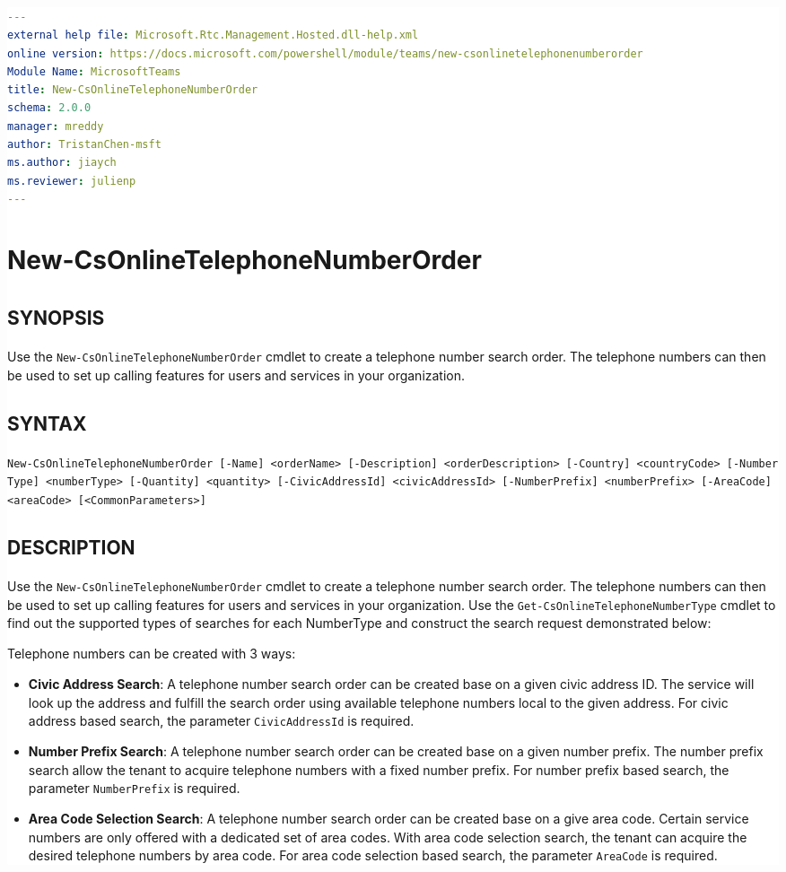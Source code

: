 ```yaml
---
external help file: Microsoft.Rtc.Management.Hosted.dll-help.xml
online version: https://docs.microsoft.com/powershell/module/teams/new-csonlinetelephonenumberorder
Module Name: MicrosoftTeams
title: New-CsOnlineTelephoneNumberOrder
schema: 2.0.0
manager: mreddy
author: TristanChen-msft
ms.author: jiaych
ms.reviewer: julienp
---
```


# New-CsOnlineTelephoneNumberOrder

## SYNOPSIS
Use the `New-CsOnlineTelephoneNumberOrder` cmdlet to create a telephone number search order. The telephone numbers can then be used to set up calling features for users and services in your organization.

## SYNTAX

```
New-CsOnlineTelephoneNumberOrder [-Name] <orderName> [-Description] <orderDescription> [-Country] <countryCode> [-NumberType] <numberType> [-Quantity] <quantity> [-CivicAddressId] <civicAddressId> [-NumberPrefix] <numberPrefix> [-AreaCode] <areaCode> [<CommonParameters>]
```

## DESCRIPTION

Use the `New-CsOnlineTelephoneNumberOrder` cmdlet to create a telephone number search order. The telephone numbers can then be used to set up calling features for users and services in your organization. Use the `Get-CsOnlineTelephoneNumberType` cmdlet to find out the supported types of searches for each NumberType and construct the search request demonstrated below:

Telephone numbers can be created with 3 ways:

- **Civic Address Search**: A telephone number search order can be created base on a given civic address ID. The service will look up the address and fulfill the search order using available telephone numbers local to the given address. For civic address based search, the parameter `CivicAddressId` is required.

- **Number Prefix Search**: A telephone number search order can be created base on a given number prefix. The number prefix search allow the tenant to acquire telephone numbers with a fixed number prefix. For number prefix based search, the parameter `NumberPrefix` is required.

- **Area Code Selection Search**: A telephone number search order can be created base on a give area code. Certain service numbers are only offered with a dedicated set of area codes.  With area code selection search, the tenant can acquire the desired telephone numbers by area code. For area code selection based search, the parameter `AreaCode` is required.
